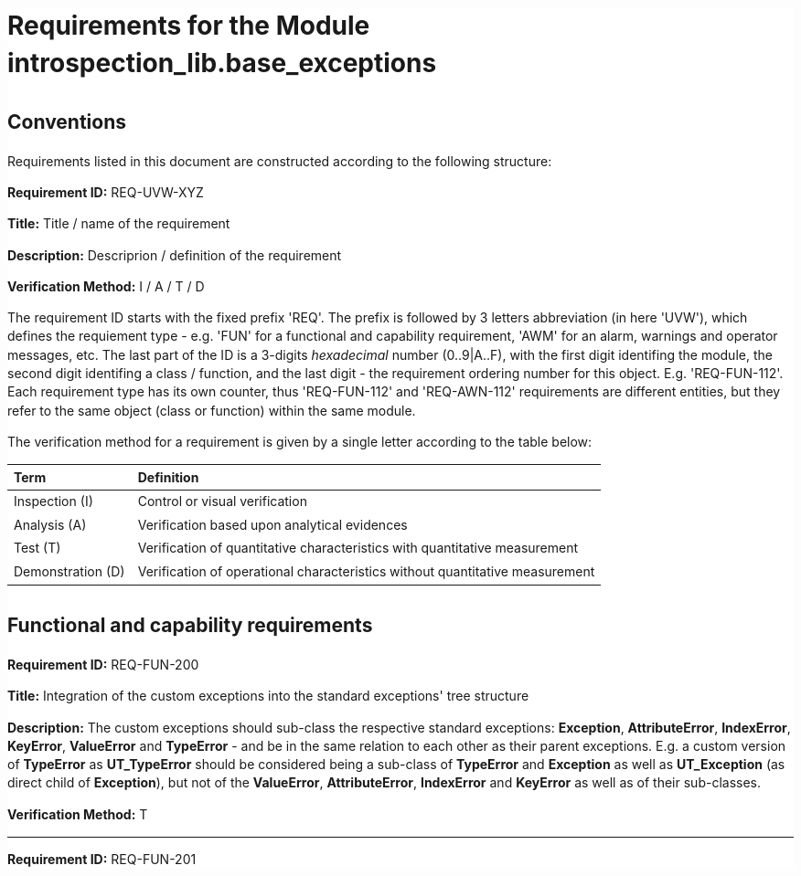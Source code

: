 # Requirements for the Module introspection_lib.base_exceptions

## Conventions

Requirements listed in this document are constructed according to the following structure:

**Requirement ID:** REQ-UVW-XYZ

**Title:** Title / name of the requirement

**Description:** Descriprion / definition of the requirement

**Verification Method:** I / A / T / D

The requirement ID starts with the fixed prefix 'REQ'. The prefix is followed by 3 letters abbreviation (in here 'UVW'), which defines the requiement type - e.g. 'FUN' for a functional and capability requirement, 'AWM' for an alarm, warnings and operator messages, etc. The last part of the ID is a 3-digits *hexadecimal* number (0..9|A..F), with the first digit identifing the module, the second digit identifing a class / function, and the last digit - the requirement ordering number for this object. E.g. 'REQ-FUN-112'. Each requirement type has its own counter, thus 'REQ-FUN-112' and 'REQ-AWN-112' requirements are different entities, but they refer to the same object (class or function) within the same module.

The verification method for a requirement is given by a single letter according to the table below:

| **Term**          | **Definition**                                                               |
| :---------------- | :--------------------------------------------------------------------------- |
| Inspection (I)    | Control or visual verification                                               |
| Analysis (A)      | Verification based upon analytical evidences                                 |
| Test (T)          | Verification of quantitative characteristics with quantitative measurement   |
| Demonstration (D) | Verification of operational characteristics without quantitative measurement |

## Functional and capability requirements

**Requirement ID:** REQ-FUN-200

**Title:** Integration of the custom exceptions into the standard exceptions' tree structure

**Description:** The custom exceptions should sub-class the respective standard exceptions: **Exception**, **AttributeError**, **IndexError**, **KeyError**, **ValueError** and **TypeError** - and be in the same relation to each other as their parent exceptions. E.g. a custom version of **TypeError** as **UT_TypeError** should be considered being a sub-class of **TypeError** and **Exception** as well as **UT_Exception** (as direct child of **Exception**), but not of the **ValueError**, **AttributeError**, **IndexError** and **KeyError** as well as of their sub-classes.

**Verification Method:** T

---

**Requirement ID:** REQ-FUN-201
